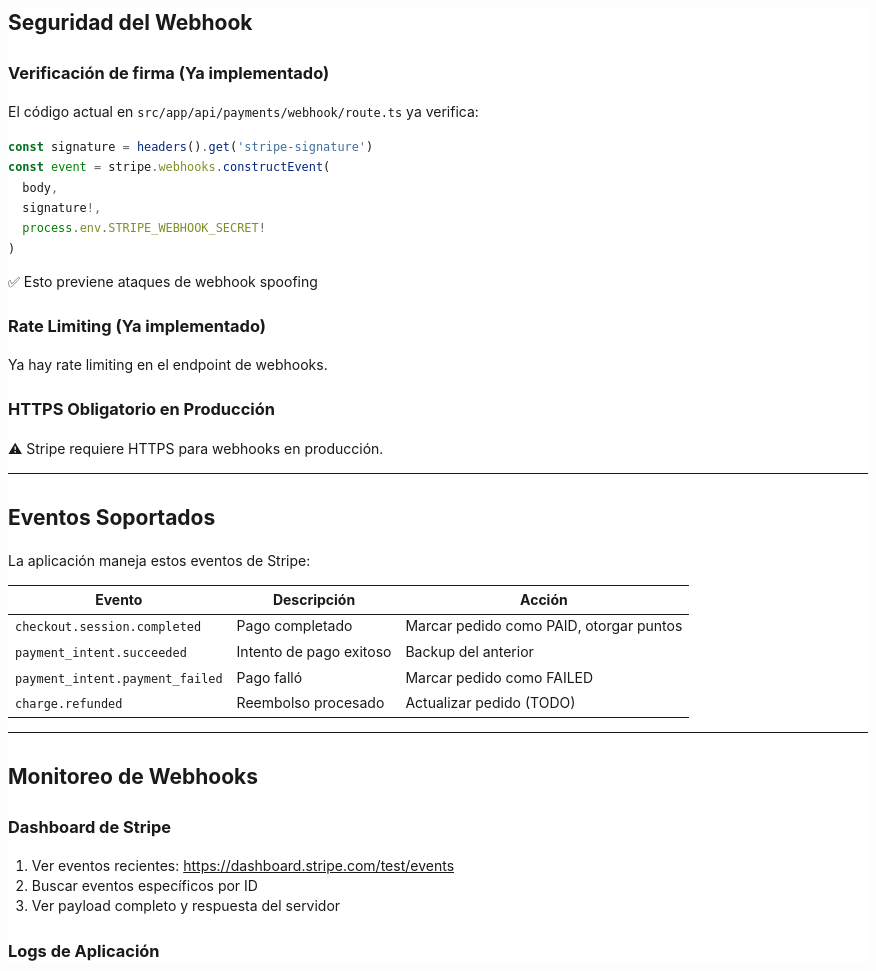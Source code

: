
## Seguridad del Webhook

### Verificación de firma (Ya implementado)

El código actual en `src/app/api/payments/webhook/route.ts` ya verifica:

```typescript
const signature = headers().get('stripe-signature')
const event = stripe.webhooks.constructEvent(
  body,
  signature!,
  process.env.STRIPE_WEBHOOK_SECRET!
)
```

✅ Esto previene ataques de webhook spoofing

### Rate Limiting (Ya implementado)

Ya hay rate limiting en el endpoint de webhooks.

### HTTPS Obligatorio en Producción

⚠️ Stripe requiere HTTPS para webhooks en producción.

---

## Eventos Soportados

La aplicación maneja estos eventos de Stripe:

| Evento | Descripción | Acción |
|--------|-------------|--------|
| `checkout.session.completed` | Pago completado | Marcar pedido como PAID, otorgar puntos |
| `payment_intent.succeeded` | Intento de pago exitoso | Backup del anterior |
| `payment_intent.payment_failed` | Pago falló | Marcar pedido como FAILED |
| `charge.refunded` | Reembolso procesado | Actualizar pedido (TODO) |

---

## Monitoreo de Webhooks

### Dashboard de Stripe

1. Ver eventos recientes: https://dashboard.stripe.com/test/events
2. Buscar eventos específicos por ID
3. Ver payload completo y respuesta del servidor

### Logs de Aplicación
